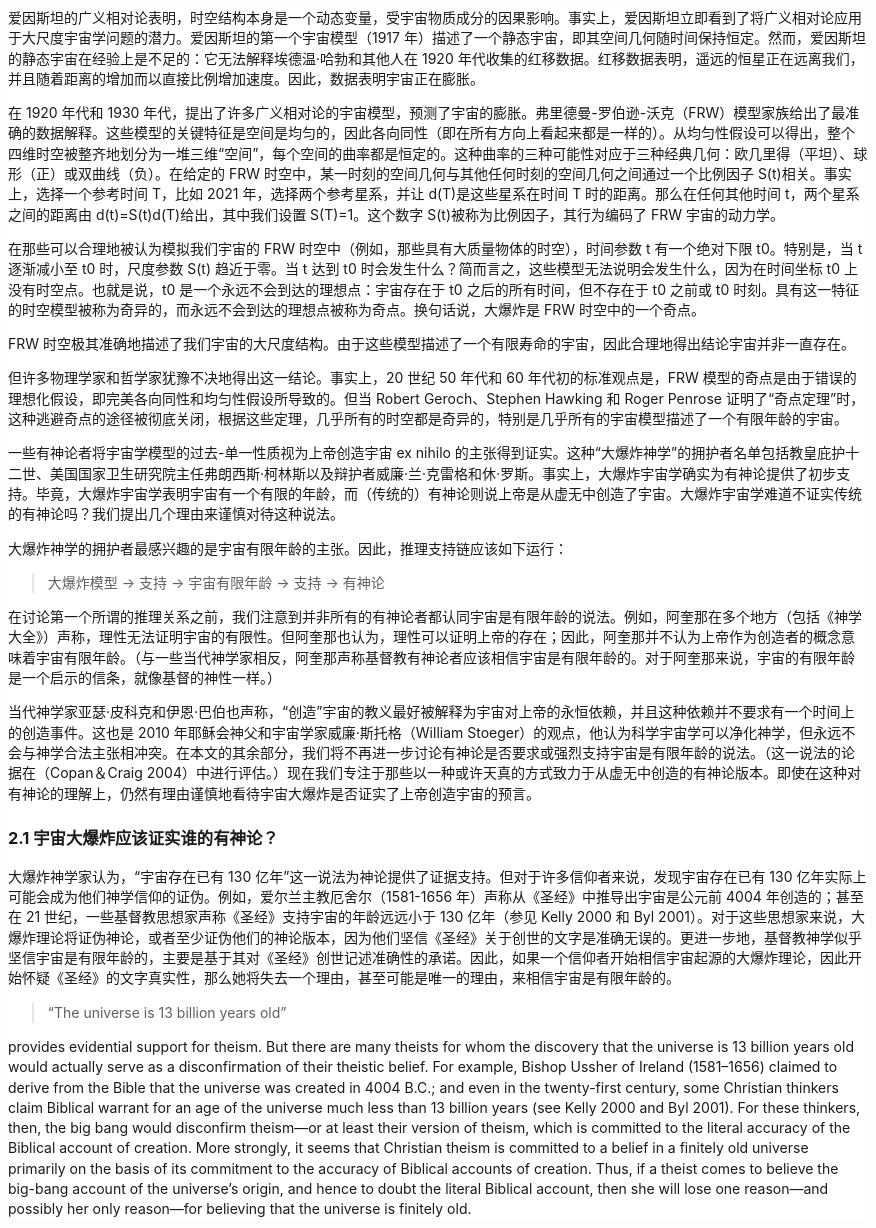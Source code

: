 爱因斯坦的广义相对论表明，时空结构本身是一个动态变量，受宇宙物质成分的因果影响。事实上，爱因斯坦立即看到了将广义相对论应用于大尺度宇宙学问题的潜力。爱因斯坦的第一个宇宙模型（1917 年）描述了一个静态宇宙，即其空间几何随时间保持恒定。然而，爱因斯坦的静态宇宙在经验上是不足的：它无法解释埃德温·哈勃和其他人在 1920 年代收集的红移数据。红移数据表明，遥远的恒星正在远离我们，并且随着距离的增加而以直接比例增加速度。因此，数据表明宇宙正在膨胀。

在 1920 年代和 1930 年代，提出了许多广义相对论的宇宙模型，预测了宇宙的膨胀。弗里德曼-罗伯逊-沃克（FRW）模型家族给出了最准确的数据解释。这些模型的关键特征是空间是均匀的，因此各向同性（即在所有方向上看起来都是一样的）。从均匀性假设可以得出，整个四维时空被整齐地划分为一堆三维“空间”，每个空间的曲率都是恒定的。这种曲率的三种可能性对应于三种经典几何：欧几里得（平坦）、球形（正）或双曲线（负）。在给定的 FRW 时空中，某一时刻的空间几何与其他任何时刻的空间几何之间通过一个比例因子 S(t)相关。事实上，选择一个参考时间 T，比如 2021 年，选择两个参考星系，并让 d(T)是这些星系在时间 T 时的距离。那么在任何其他时间 t，两个星系之间的距离由 d(t)=S(t)d(T)给出，其中我们设置 S(T)=1。这个数字 S(t)被称为比例因子，其行为编码了 FRW 宇宙的动力学。

在那些可以合理地被认为模拟我们宇宙的 FRW 时空中（例如，那些具有大质量物体的时空），时间参数 t 有一个绝对下限 t0。特别是，当 t 逐渐减小至 t0 时，尺度参数 S(t) 趋近于零。当 t 达到 t0 时会发生什么？简而言之，这些模型无法说明会发生什么，因为在时间坐标 t0 上没有时空点。也就是说，t0 是一个永远不会到达的理想点：宇宙存在于 t0 之后的所有时间，但不存在于 t0 之前或 t0 时刻。具有这一特征的时空模型被称为奇异的，而永远不会到达的理想点被称为奇点。换句话说，大爆炸是 FRW 时空中的一个奇点。

FRW 时空极其准确地描述了我们宇宙的大尺度结构。由于这些模型描述了一个有限寿命的宇宙，因此合理地得出结论宇宙并非一直存在。

但许多物理学家和哲学家犹豫不决地得出这一结论。事实上，20 世纪 50 年代和 60 年代初的标准观点是，FRW 模型的奇点是由于错误的理想化假设，即完美各向同性和均匀性假设所导致的。但当 Robert Geroch、Stephen Hawking 和 Roger Penrose 证明了“奇点定理”时，这种逃避奇点的途径被彻底关闭，根据这些定理，几乎所有的时空都是奇异的，特别是几乎所有的宇宙模型描述了一个有限年龄的宇宙。

一些有神论者将宇宙学模型的过去-单一性质视为上帝创造宇宙 ex nihilo 的主张得到证实。这种“大爆炸神学”的拥护者名单包括教皇庇护十二世、美国国家卫生研究院主任弗朗西斯·柯林斯以及辩护者威廉·兰·克雷格和休·罗斯。事实上，大爆炸宇宙学确实为有神论提供了初步支持。毕竟，大爆炸宇宙学表明宇宙有一个有限的年龄，而（传统的）有神论则说上帝是从虚无中创造了宇宙。大爆炸宇宙学难道不证实传统的有神论吗？我们提出几个理由来谨慎对待这种说法。

大爆炸神学的拥护者最感兴趣的是宇宙有限年龄的主张。因此，推理支持链应该如下运行：

> 大爆炸模型 → 支持 → 宇宙有限年龄 → 支持 → 有神论

在讨论第一个所谓的推理关系之前，我们注意到并非所有的有神论者都认同宇宙是有限年龄的说法。例如，阿奎那在多个地方（包括《神学大全》）声称，理性无法证明宇宙的有限性。但阿奎那也认为，理性可以证明上帝的存在；因此，阿奎那并不认为上帝作为创造者的概念意味着宇宙有限年龄。（与一些当代神学家相反，阿奎那声称基督教有神论者应该相信宇宙是有限年龄的。对于阿奎那来说，宇宙的有限年龄是一个启示的信条，就像基督的神性一样。）

当代神学家亚瑟·皮科克和伊恩·巴伯也声称，“创造”宇宙的教义最好被解释为宇宙对上帝的永恒依赖，并且这种依赖并不要求有一个时间上的创造事件。这也是 2010 年耶稣会神父和宇宙学家威廉·斯托格（William Stoeger）的观点，他认为科学宇宙学可以净化神学，但永远不会与神学合法主张相冲突。在本文的其余部分，我们将不再进一步讨论有神论是否要求或强烈支持宇宙是有限年龄的说法。（这一说法的论据在（Copan＆Craig 2004）中进行评估。）现在我们专注于那些以一种或许天真的方式致力于从虚无中创造的有神论版本。即使在这种对有神论的理解上，仍然有理由谨慎地看待宇宙大爆炸是否证实了上帝创造宇宙的预言。

### 2.1 宇宙大爆炸应该证实谁的有神论？

大爆炸神学家认为，“宇宙存在已有 130 亿年”这一说法为神论提供了证据支持。但对于许多信仰者来说，发现宇宙存在已有 130 亿年实际上可能会成为他们神学信仰的证伪。例如，爱尔兰主教厄舍尔（1581-1656 年）声称从《圣经》中推导出宇宙是公元前 4004 年创造的；甚至在 21 世纪，一些基督教思想家声称《圣经》支持宇宙的年龄远远小于 130 亿年（参见 Kelly 2000 和 Byl 2001）。对于这些思想家来说，大爆炸理论将证伪神论，或者至少证伪他们的神论版本，因为他们坚信《圣经》关于创世的文字是准确无误的。更进一步地，基督教神学似乎坚信宇宙是有限年龄的，主要是基于其对《圣经》创世记述准确性的承诺。因此，如果一个信仰者开始相信宇宙起源的大爆炸理论，因此开始怀疑《圣经》的文字真实性，那么她将失去一个理由，甚至可能是唯一的理由，来相信宇宙是有限年龄的。

> “The universe is 13 billion years old”

provides evidential support for theism. But there are many theists for whom the discovery that the universe is 13 billion years old would actually serve as a disconfirmation of their theistic belief. For example, Bishop Ussher of Ireland (1581–1656) claimed to derive from the Bible that the universe was created in 4004 B.C.; and even in the twenty-first century, some Christian thinkers claim Biblical warrant for an age of the universe much less than 13 billion years (see Kelly 2000 and Byl 2001). For these thinkers, then, the big bang would disconfirm theism—or at least their version of theism, which is committed to the literal accuracy of the Biblical account of creation. More strongly, it seems that Christian theism is committed to a belief in a finitely old universe primarily on the basis of its commitment to the accuracy of Biblical accounts of creation. Thus, if a theist comes to believe the big-bang account of the universe’s origin, and hence to doubt the literal Biblical account, then she will lose one reason—and possibly her only reason—for believing that the universe is finitely old.

